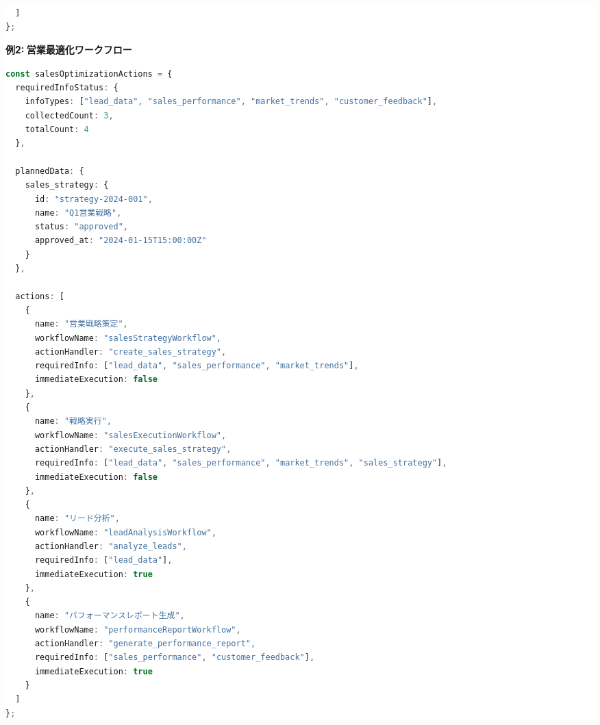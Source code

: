 ```typescript
  ]
};
```

**例2: 営業最適化ワークフロー**
```typescript
const salesOptimizationActions = {
  requiredInfoStatus: {
    infoTypes: ["lead_data", "sales_performance", "market_trends", "customer_feedback"],
    collectedCount: 3,
    totalCount: 4
  },
  
  plannedData: {
    sales_strategy: {
      id: "strategy-2024-001",
      name: "Q1営業戦略",
      status: "approved",
      approved_at: "2024-01-15T15:00:00Z"
    }
  },
  
  actions: [
    {
      name: "営業戦略策定",
      workflowName: "salesStrategyWorkflow",
      actionHandler: "create_sales_strategy",
      requiredInfo: ["lead_data", "sales_performance", "market_trends"],
      immediateExecution: false
    },
    {
      name: "戦略実行",
      workflowName: "salesExecutionWorkflow",
      actionHandler: "execute_sales_strategy",
      requiredInfo: ["lead_data", "sales_performance", "market_trends", "sales_strategy"],
      immediateExecution: false
    },
    {
      name: "リード分析",
      workflowName: "leadAnalysisWorkflow",
      actionHandler: "analyze_leads",
      requiredInfo: ["lead_data"],
      immediateExecution: true
    },
    {
      name: "パフォーマンスレポート生成",
      workflowName: "performanceReportWorkflow",
      actionHandler: "generate_performance_report",
      requiredInfo: ["sales_performance", "customer_feedback"],
      immediateExecution: true
    }
  ]
};
```
